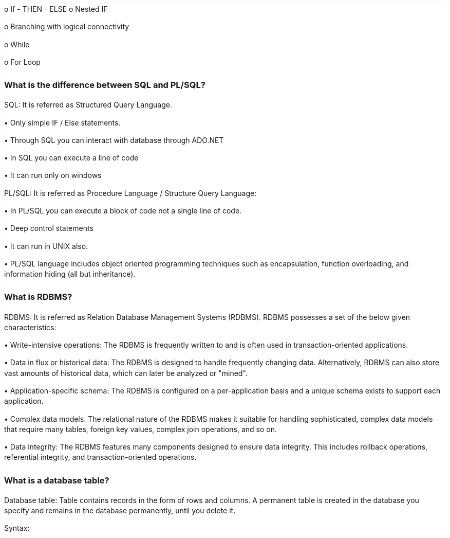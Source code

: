 
o If - THEN - ELSE o Nested IF

o	Branching with logical connectivity

o	While

o	For Loop

### What is the difference between SQL and PL/SQL?

SQL: It is referred as Structured Query Language.

•	Only simple IF / Else statements.

•	Through SQL you can interact with database through ADO.NET

•	In SQL you can execute a line of code

•	It can run only on windows

PL/SQL: It is referred as Procedure Language / Structure Query Language:

•	In PL/SQL you can execute a block of code not a single line of code.

•	Deep control statements

•	It can run in UNIX also.

•	PL/SQL language includes object oriented programming techniques such as encapsulation, function overloading, and information hiding (all but inheritance).

### What is RDBMS?

RDBMS: It is referred as Relation Database Management Systems (RDBMS). RDBMS possesses a set of the below given characteristics:

• Write-intensive operations: The RDBMS is frequently written to and is often used in transaction-oriented applications.

• Data in flux or historical data: The RDBMS is designed to handle frequently changing data. Alternatively, RDBMS can also store vast 
amounts of historical data, which can later be analyzed or "mined".

• Application-specific schema: The RDBMS is configured on a per-application basis and a unique schema exists to support each application.

• Complex data models. The relational nature of the RDBMS makes it suitable for handling sophisticated, complex data models that require many tables, foreign key values, complex join operations, and so on.

• Data integrity: The RDBMS features many components designed to ensure data integrity. This includes rollback operations, referential integrity, and transaction-oriented operations.

### What is a database table?

Database table: Table contains records in the form of rows and columns. A permanent table is created in the database you specify and remains in the database permanently, until you delete it.

Syntax:
